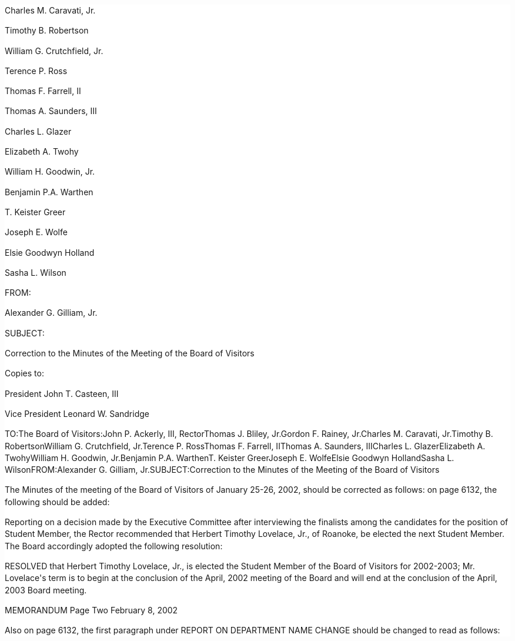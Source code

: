 Charles M. Caravati, Jr.

Timothy B. Robertson

William G. Crutchfield, Jr.

Terence P. Ross

Thomas F. Farrell, II

Thomas A. Saunders, III

Charles L. Glazer

Elizabeth A. Twohy

William H. Goodwin, Jr.

Benjamin P.A. Warthen

T. Keister Greer

Joseph E. Wolfe

Elsie Goodwyn Holland

Sasha L. Wilson

FROM:

Alexander G. Gilliam, Jr.

SUBJECT:

Correction to the Minutes of the Meeting of the Board of Visitors

Copies to:

President John T. Casteen, III

Vice President Leonard W. Sandridge

TO:The Board of Visitors:John P. Ackerly, III, RectorThomas J. Bliley, Jr.Gordon F. Rainey, Jr.Charles M. Caravati, Jr.Timothy B. RobertsonWilliam G. Crutchfield, Jr.Terence P. RossThomas F. Farrell, IIThomas A. Saunders, IIICharles L. GlazerElizabeth A. TwohyWilliam H. Goodwin, Jr.Benjamin P.A. WarthenT. Keister GreerJoseph E. WolfeElsie Goodwyn HollandSasha L. WilsonFROM:Alexander G. Gilliam, Jr.SUBJECT:Correction to the Minutes of the Meeting of the Board of Visitors

The Minutes of the meeting of the Board of Visitors of January 25-26, 2002, should be corrected as follows: on page 6132, the following should be added:

Reporting on a decision made by the Executive Committee after interviewing the finalists among the candidates for the position of Student Member, the Rector recommended that Herbert Timothy Lovelace, Jr., of Roanoke, be elected the next Student Member. The Board accordingly adopted the following resolution:

RESOLVED that Herbert Timothy Lovelace, Jr., is elected the Student Member of the Board of Visitors for 2002-2003; Mr. Lovelace's term is to begin at the conclusion of the April, 2002 meeting of the Board and will end at the conclusion of the April, 2003 Board meeting.

MEMORANDUM Page Two February 8, 2002

Also on page 6132, the first paragraph under REPORT ON DEPARTMENT NAME CHANGE should be changed to read as follows:
